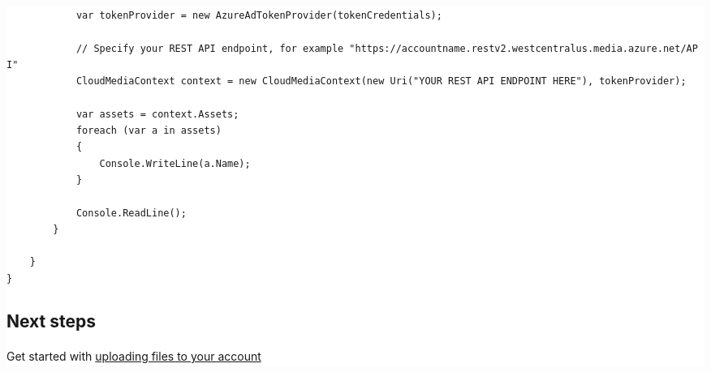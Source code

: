 				var tokenProvider = new AzureAdTokenProvider(tokenCredentials);
	
				// Specify your REST API endpoint, for example "https://accountname.restv2.westcentralus.media.azure.net/API"		
				CloudMediaContext context = new CloudMediaContext(new Uri("YOUR REST API ENDPOINT HERE"), tokenProvider);
	
	            var assets = context.Assets;
	            foreach (var a in assets)
	            {
	                Console.WriteLine(a.Name);
	            }
	
	            Console.ReadLine();
	        }
	
	    }
	}

## Next steps

Get started with [uploading files to your account](media-services-dotnet-upload-files.md)